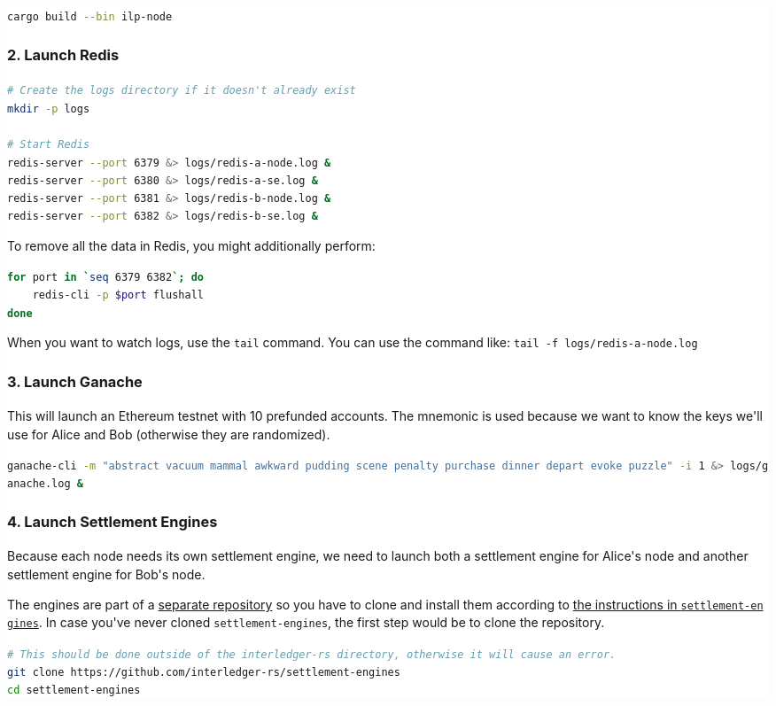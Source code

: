 
```bash
cargo build --bin ilp-node
```


### 2. Launch Redis



```bash
# Create the logs directory if it doesn't already exist
mkdir -p logs

# Start Redis
redis-server --port 6379 &> logs/redis-a-node.log &
redis-server --port 6380 &> logs/redis-a-se.log &
redis-server --port 6381 &> logs/redis-b-node.log &
redis-server --port 6382 &> logs/redis-b-se.log &
```

To remove all the data in Redis, you might additionally perform:


```bash
for port in `seq 6379 6382`; do
    redis-cli -p $port flushall
done
```


When you want to watch logs, use the `tail` command. You can use the command like: `tail -f logs/redis-a-node.log`

### 3. Launch Ganache

This will launch an Ethereum testnet with 10 prefunded accounts. The mnemonic is used because we want to know the keys we'll use for Alice and Bob (otherwise they are randomized).


```bash
ganache-cli -m "abstract vacuum mammal awkward pudding scene penalty purchase dinner depart evoke puzzle" -i 1 &> logs/ganache.log &
```


### 4. Launch Settlement Engines
Because each node needs its own settlement engine, we need to launch both a settlement engine for Alice's node and another settlement engine for Bob's node.

The engines are part of a [separate repository](https://github.com/interledger-rs/settlement-engines) so you have to clone and install them according to [the instructions in `settlement-engines`](https://github.com/interledger-rs/settlement-engines/blob/master/README.md). In case you've never cloned `settlement-engines`, the first step would be to clone the repository.



```bash #
# This should be done outside of the interledger-rs directory, otherwise it will cause an error.
git clone https://github.com/interledger-rs/settlement-engines
cd settlement-engines
```
